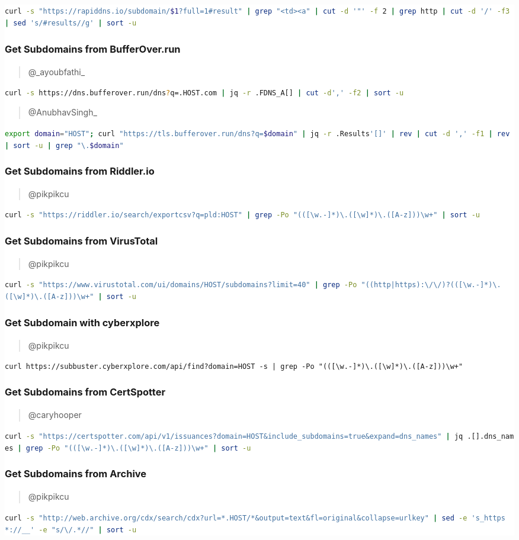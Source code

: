 ```bash
curl -s "https://rapiddns.io/subdomain/$1?full=1#result" | grep "<td><a" | cut -d '"' -f 2 | grep http | cut -d '/' -f3 | sed 's/#results//g' | sort -u
```

### Get Subdomains from BufferOver.run
> @\_ayoubfathi\_

```bash
curl -s https://dns.bufferover.run/dns?q=.HOST.com | jq -r .FDNS_A[] | cut -d',' -f2 | sort -u
```

> @AnubhavSingh_
```bash
export domain="HOST"; curl "https://tls.bufferover.run/dns?q=$domain" | jq -r .Results'[]' | rev | cut -d ',' -f1 | rev | sort -u | grep "\.$domain"
```

### Get Subdomains from Riddler.io
> @pikpikcu

```bash
curl -s "https://riddler.io/search/exportcsv?q=pld:HOST" | grep -Po "(([\w.-]*)\.([\w]*)\.([A-z]))\w+" | sort -u 
```

### Get Subdomains from VirusTotal
> @pikpikcu

```bash
curl -s "https://www.virustotal.com/ui/domains/HOST/subdomains?limit=40" | grep -Po "((http|https):\/\/)?(([\w.-]*)\.([\w]*)\.([A-z]))\w+" | sort -u
```

### Get Subdomain with cyberxplore
> @pikpikcu

```
curl https://subbuster.cyberxplore.com/api/find?domain=HOST -s | grep -Po "(([\w.-]*)\.([\w]*)\.([A-z]))\w+" 
```

### Get Subdomains from CertSpotter
> @caryhooper

```bash
curl -s "https://certspotter.com/api/v1/issuances?domain=HOST&include_subdomains=true&expand=dns_names" | jq .[].dns_names | grep -Po "(([\w.-]*)\.([\w]*)\.([A-z]))\w+" | sort -u 
```

### Get Subdomains from Archive
> @pikpikcu

```bash
curl -s "http://web.archive.org/cdx/search/cdx?url=*.HOST/*&output=text&fl=original&collapse=urlkey" | sed -e 's_https*://__' -e "s/\/.*//" | sort -u
```
